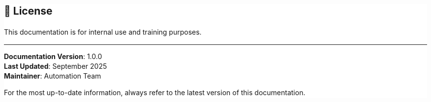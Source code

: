 ## 📄 License

This documentation is for internal use and training purposes.

---

**Documentation Version**: 1.0.0  
**Last Updated**: September 2025  
**Maintainer**: Automation Team

For the most up-to-date information, always refer to the latest version of this documentation.
